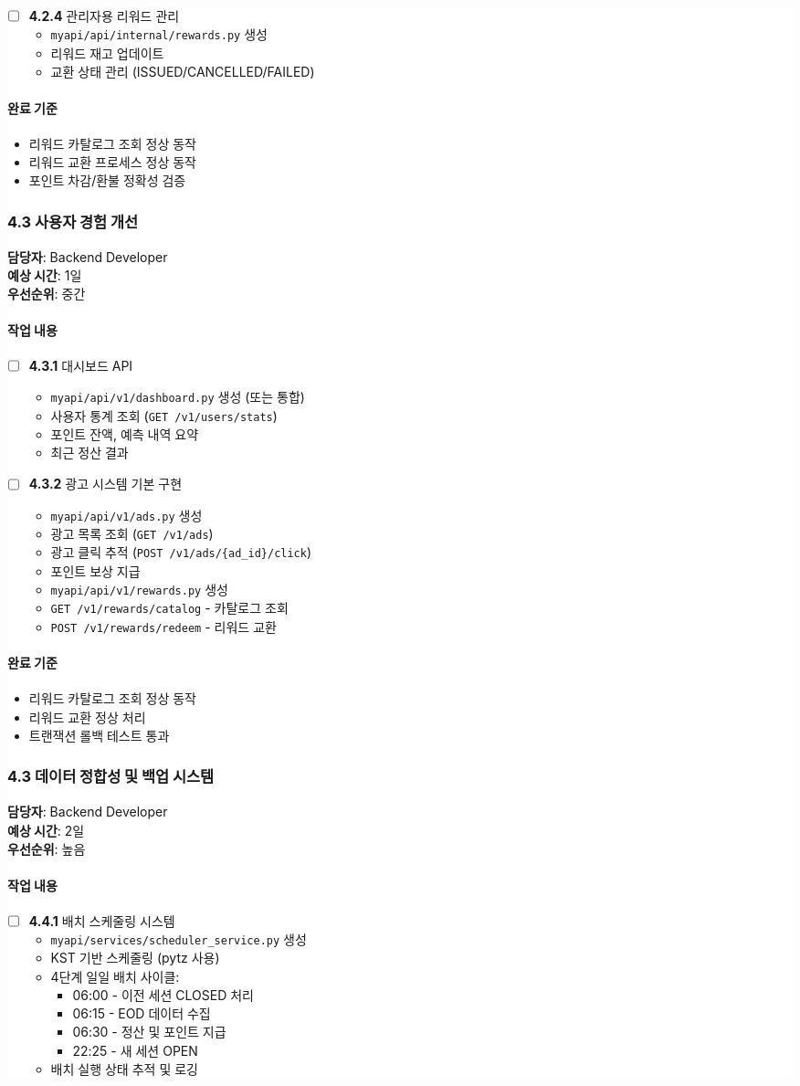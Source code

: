 - [ ] **4.2.4** 관리자용 리워드 관리
  - `myapi/api/internal/rewards.py` 생성
  - 리워드 재고 업데이트
  - 교환 상태 관리 (ISSUED/CANCELLED/FAILED)

#### 완료 기준

- 리워드 카탈로그 조회 정상 동작
- 리워드 교환 프로세스 정상 동작
- 포인트 차감/환불 정확성 검증

### 4.3 사용자 경험 개선

**담당자**: Backend Developer  
**예상 시간**: 1일  
**우선순위**: 중간

#### 작업 내용

- [ ] **4.3.1** 대시보드 API
  - `myapi/api/v1/dashboard.py` 생성 (또는 통합)
  - 사용자 통계 조회 (`GET /v1/users/stats`)
  - 포인트 잔액, 예측 내역 요약
  - 최근 정산 결과

- [ ] **4.3.2** 광고 시스템 기본 구현
  - `myapi/api/v1/ads.py` 생성
  - 광고 목록 조회 (`GET /v1/ads`)
  - 광고 클릭 추적 (`POST /v1/ads/{ad_id}/click`)
  - 포인트 보상 지급
  - `myapi/api/v1/rewards.py` 생성
  - `GET /v1/rewards/catalog` - 카탈로그 조회
  - `POST /v1/rewards/redeem` - 리워드 교환

#### 완료 기준

- 리워드 카탈로그 조회 정상 동작
- 리워드 교환 정상 처리
- 트랜잭션 롤백 테스트 통과

### 4.3 데이터 정합성 및 백업 시스템

**담당자**: Backend Developer  
**예상 시간**: 2일  
**우선순위**: 높음

#### 작업 내용

- [ ] **4.4.1** 배치 스케줄링 시스템
  - `myapi/services/scheduler_service.py` 생성
  - KST 기반 스케줄링 (pytz 사용)
  - 4단계 일일 배치 사이클:
    - 06:00 - 이전 세션 CLOSED 처리
    - 06:15 - EOD 데이터 수집
    - 06:30 - 정산 및 포인트 지급
    - 22:25 - 새 세션 OPEN
  - 배치 실행 상태 추적 및 로깅
